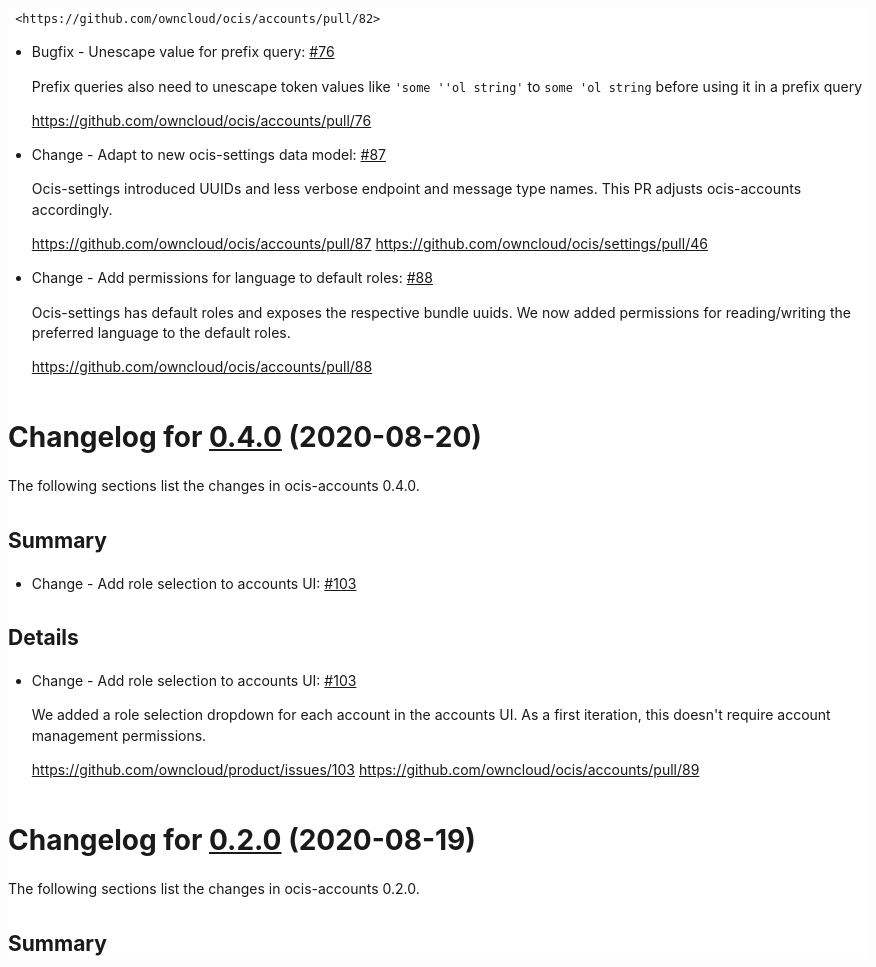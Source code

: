      <https://github.com/owncloud/ocis/accounts/pull/82>


-   Bugfix - Unescape value for prefix query: [#76](https://github.com/owncloud/ocis/accounts/pull/76)

     Prefix queries also need to unescape token values like `'some ''ol string'` to `some 'ol
     string` before using it in a prefix query

     <https://github.com/owncloud/ocis/accounts/pull/76>


-   Change - Adapt to new ocis-settings data model: [#87](https://github.com/owncloud/ocis/accounts/pull/87)

     Ocis-settings introduced UUIDs and less verbose endpoint and message type names. This PR
     adjusts ocis-accounts accordingly.

     <https://github.com/owncloud/ocis/accounts/pull/87>
     <https://github.com/owncloud/ocis/settings/pull/46>


-   Change - Add permissions for language to default roles: [#88](https://github.com/owncloud/ocis/accounts/pull/88)

     Ocis-settings has default roles and exposes the respective bundle uuids. We now added
     permissions for reading/writing the preferred language to the default roles.

     <https://github.com/owncloud/ocis/accounts/pull/88>

# Changelog for [0.4.0] \(2020-08-20)

The following sections list the changes in ocis-accounts 0.4.0.

[0.4.0]: https://github.com/owncloud/ocis/accounts/compare/v0.2.0...v0.4.0

## Summary

-   Change - Add role selection to accounts UI: [#103](https://github.com/owncloud/product/issues/103)

## Details

-   Change - Add role selection to accounts UI: [#103](https://github.com/owncloud/product/issues/103)

     We added a role selection dropdown for each account in the accounts UI. As a first iteration,
     this doesn't require account management permissions.

     <https://github.com/owncloud/product/issues/103>
     <https://github.com/owncloud/ocis/accounts/pull/89>

# Changelog for [0.2.0] \(2020-08-19)

The following sections list the changes in ocis-accounts 0.2.0.

[0.2.0]: https://github.com/owncloud/ocis/accounts/compare/v0.1.1...v0.2.0

## Summary


[unreleased]: https://github.com/owncloud/ocis/accounts/compare/v0.4.1...master
[0.4.1]: https://github.com/owncloud/ocis/accounts/compare/v0.3.0...v0.4.1
[0.3.0]: https://github.com/owncloud/ocis/accounts/compare/v0.4.0...v0.3.0
[0.1.1]: https://github.com/owncloud/ocis/accounts/compare/v0.1.0...v0.1.1
[0.1.0]: https://github.com/owncloud/ocis/accounts/compare/500e303cb544ed93d84153f01219d77eeee44929...v0.1.0